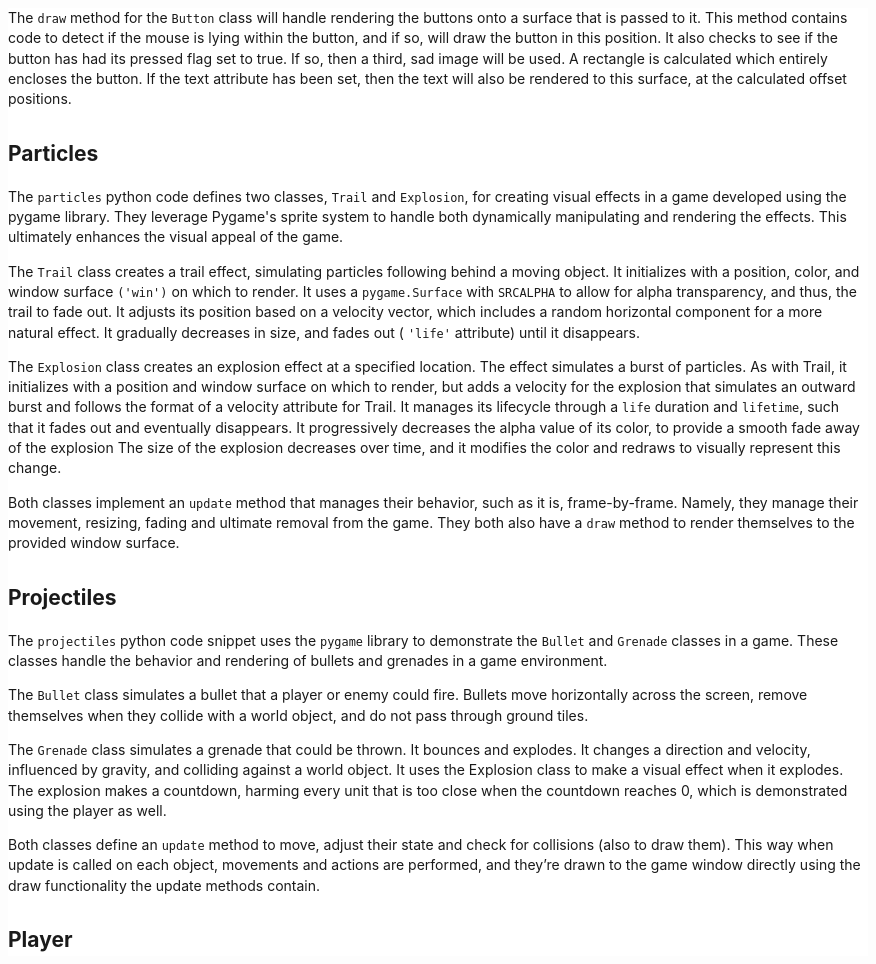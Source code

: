The `draw` method for the `Button` class will handle rendering the buttons onto a surface that is passed to it. This method contains code to detect if the mouse is lying within the button, and if so, will draw the button in this position. It also checks to see if the button has had its pressed flag set to true. If so, then a third, sad image will be used. A rectangle is calculated which entirely encloses the button. If the text attribute has been set, then the text will also be rendered to this surface, at the calculated offset positions.

Particles
--------------------------------------------
The `particles` python code defines two classes, `Trail` and `Explosion`, for creating visual effects in a game developed using the pygame library. They leverage Pygame's sprite system to handle both dynamically manipulating and rendering the effects. This ultimately enhances the visual appeal of the game.

The `Trail` class creates a trail effect, simulating particles following behind a moving object. It initializes with a position, color, and window surface `('win')` on which to render. It uses a `pygame.Surface` with `SRCALPHA` to allow for alpha transparency, and thus, the trail to fade out. It adjusts its position based on a velocity vector, which includes a random horizontal component for a more natural effect. It gradually decreases in size, and fades out ( `'life'` attribute) until it disappears.

The `Explosion` class creates an explosion effect at a specified location. The effect simulates a burst of particles. As with Trail, it initializes with a position and window surface on which to render, but adds a velocity for the explosion that simulates an outward burst and follows the format of a velocity attribute for Trail. It manages its lifecycle through a `life` duration and `lifetime`, such that it fades out and eventually disappears. 
It progressively decreases the alpha value of its color, to provide a smooth fade away of the explosion The size of the explosion decreases over time, and it modifies the color and redraws to visually represent this change.

Both classes implement an `update` method that manages their behavior, such as it is, frame-by-frame. Namely, they manage their movement, resizing, fading and ultimate removal from the game. They both also have a `draw` method to render themselves to the provided window surface.

Projectiles
--------------------------------------------
The `projectiles` python code snippet uses the `pygame` library to demonstrate the `Bullet` and `Grenade` classes in a game. These classes handle the behavior and rendering of bullets and grenades in a game environment.

The `Bullet` class simulates a bullet that a player or enemy could fire. Bullets move horizontally across the screen, remove themselves when they collide with a world object, and do not pass through ground tiles.

The `Grenade` class simulates a grenade that could be thrown. It bounces and explodes. It changes a direction and velocity, influenced by gravity, and colliding against a world object. It uses the Explosion class to make a visual effect when it explodes. The explosion makes a countdown, harming every unit that is too close when the countdown reaches 0, which is demonstrated using the player as well.

Both classes define an `update` method to move, adjust their state and check for collisions (also to draw them). This way when update is called on each object, movements and actions are performed, and they’re drawn to the game window directly using the draw functionality the update methods contain.

Player
--------------------------------------------

